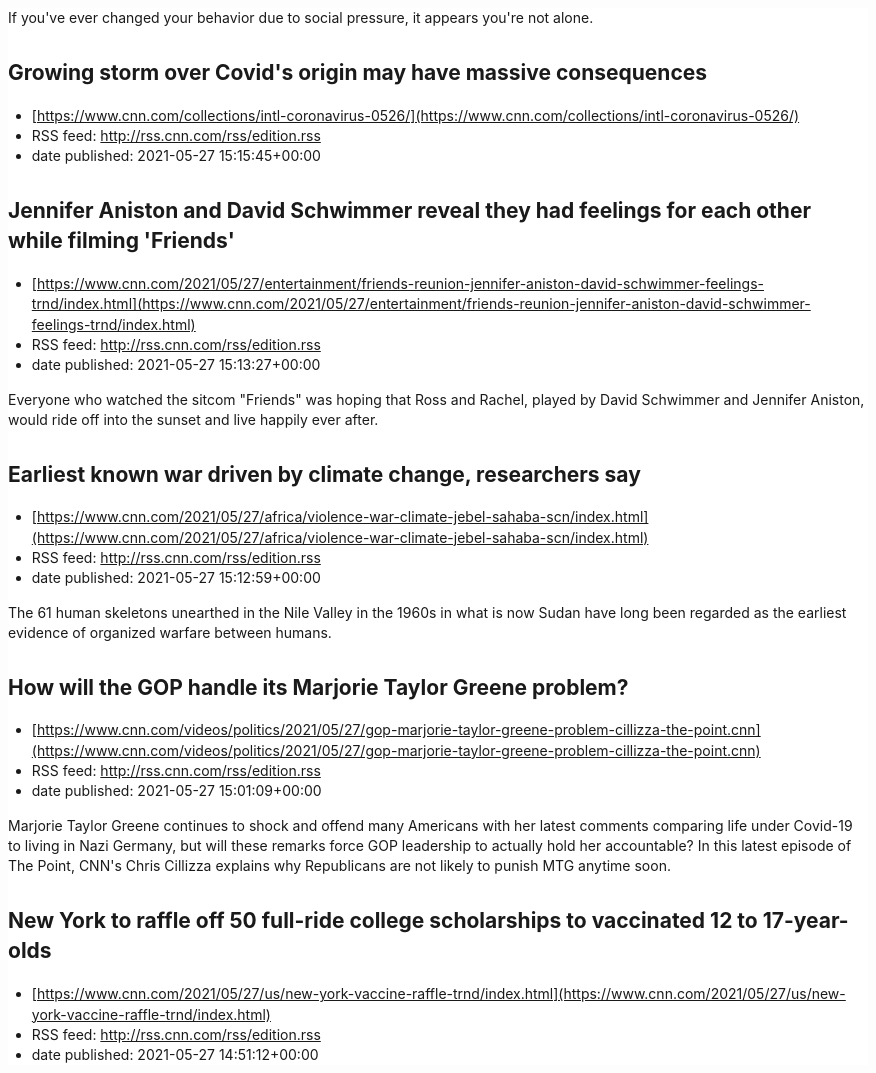If you've ever changed your behavior due to social pressure, it appears you're not alone.

## Growing storm over Covid's origin may have massive consequences
 - [https://www.cnn.com/collections/intl-coronavirus-0526/](https://www.cnn.com/collections/intl-coronavirus-0526/)
 - RSS feed: http://rss.cnn.com/rss/edition.rss
 - date published: 2021-05-27 15:15:45+00:00



## Jennifer Aniston and David Schwimmer reveal they had feelings for each other while filming 'Friends'
 - [https://www.cnn.com/2021/05/27/entertainment/friends-reunion-jennifer-aniston-david-schwimmer-feelings-trnd/index.html](https://www.cnn.com/2021/05/27/entertainment/friends-reunion-jennifer-aniston-david-schwimmer-feelings-trnd/index.html)
 - RSS feed: http://rss.cnn.com/rss/edition.rss
 - date published: 2021-05-27 15:13:27+00:00

Everyone who watched the sitcom "Friends" was hoping that Ross and Rachel, played by David Schwimmer and Jennifer Aniston, would ride off into the sunset and live happily ever after.

## Earliest known war driven by climate change, researchers say
 - [https://www.cnn.com/2021/05/27/africa/violence-war-climate-jebel-sahaba-scn/index.html](https://www.cnn.com/2021/05/27/africa/violence-war-climate-jebel-sahaba-scn/index.html)
 - RSS feed: http://rss.cnn.com/rss/edition.rss
 - date published: 2021-05-27 15:12:59+00:00

The 61 human skeletons unearthed in the Nile Valley in the 1960s in what is now Sudan have long been regarded as the earliest evidence of organized warfare between humans.

## How will the GOP handle its Marjorie Taylor Greene problem?
 - [https://www.cnn.com/videos/politics/2021/05/27/gop-marjorie-taylor-greene-problem-cillizza-the-point.cnn](https://www.cnn.com/videos/politics/2021/05/27/gop-marjorie-taylor-greene-problem-cillizza-the-point.cnn)
 - RSS feed: http://rss.cnn.com/rss/edition.rss
 - date published: 2021-05-27 15:01:09+00:00

Marjorie Taylor Greene continues to shock and offend many Americans with her latest comments comparing life under Covid-19 to living in Nazi Germany, but will these remarks force GOP leadership to actually hold her accountable? In this latest episode of The Point, CNN's Chris Cillizza explains why Republicans are not likely to punish MTG anytime soon.

## New York to raffle off 50 full-ride college scholarships to vaccinated 12 to 17-year-olds
 - [https://www.cnn.com/2021/05/27/us/new-york-vaccine-raffle-trnd/index.html](https://www.cnn.com/2021/05/27/us/new-york-vaccine-raffle-trnd/index.html)
 - RSS feed: http://rss.cnn.com/rss/edition.rss
 - date published: 2021-05-27 14:51:12+00:00
